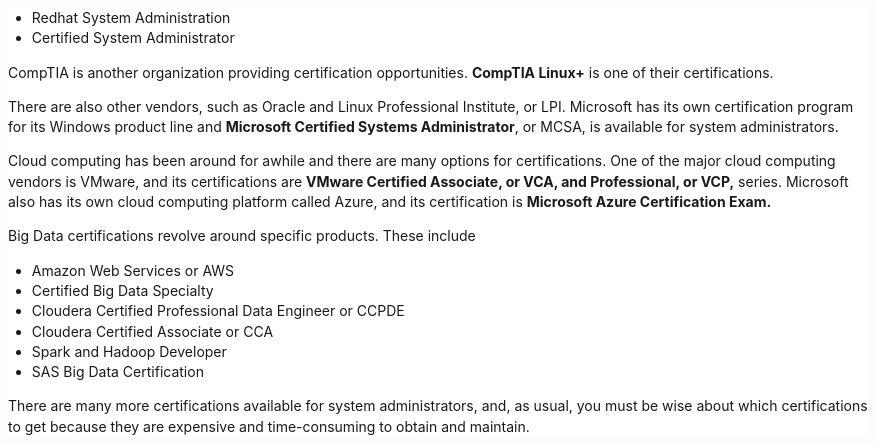- Redhat System Administration 
- Certified System Administrator

CompTIA is another organization providing certification opportunities. __CompTIA Linux+__ is one of their certifications. 

There are also other vendors, such as Oracle and Linux Professional Institute, or LPI. Microsoft has its own 
certification program for its Windows product line and **Microsoft Certified Systems Administrator**, or MCSA, 
is available for system administrators. 

Cloud computing has been around for awhile and there are many options for certifications. One of the major cloud 
computing vendors is VMware, and its certifications are **VMware Certified Associate, or VCA, 
and Professional, or VCP,** series. Microsoft also has its own cloud computing platform called Azure, and its 
certification is **Microsoft Azure Certification Exam.** 

Big Data certifications revolve around specific products. These include 

- Amazon Web Services or AWS
- Certified Big Data Specialty
- Cloudera Certified Professional Data Engineer or CCPDE
- Cloudera Certified Associate or CCA
- Spark and Hadoop Developer
- SAS Big Data Certification

There are many more certifications available for system administrators, and, as usual, you must be 
wise about which certifications to get because they are expensive and time-consuming to obtain and maintain. 


